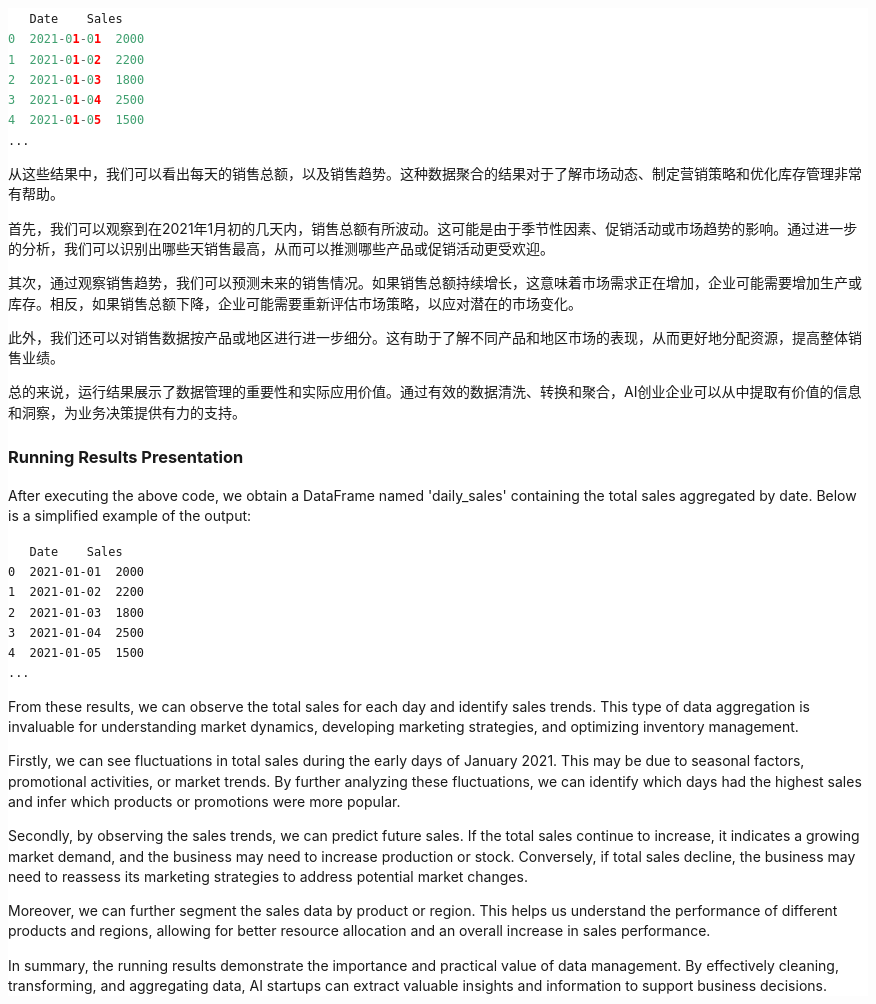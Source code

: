 ```python
   Date    Sales
0  2021-01-01  2000
1  2021-01-02  2200
2  2021-01-03  1800
3  2021-01-04  2500
4  2021-01-05  1500
...
```

从这些结果中，我们可以看出每天的销售总额，以及销售趋势。这种数据聚合的结果对于了解市场动态、制定营销策略和优化库存管理非常有帮助。

首先，我们可以观察到在2021年1月初的几天内，销售总额有所波动。这可能是由于季节性因素、促销活动或市场趋势的影响。通过进一步的分析，我们可以识别出哪些天销售最高，从而可以推测哪些产品或促销活动更受欢迎。

其次，通过观察销售趋势，我们可以预测未来的销售情况。如果销售总额持续增长，这意味着市场需求正在增加，企业可能需要增加生产或库存。相反，如果销售总额下降，企业可能需要重新评估市场策略，以应对潜在的市场变化。

此外，我们还可以对销售数据按产品或地区进行进一步细分。这有助于了解不同产品和地区市场的表现，从而更好地分配资源，提高整体销售业绩。

总的来说，运行结果展示了数据管理的重要性和实际应用价值。通过有效的数据清洗、转换和聚合，AI创业企业可以从中提取有价值的信息和洞察，为业务决策提供有力的支持。

### Running Results Presentation

After executing the above code, we obtain a DataFrame named 'daily_sales' containing the total sales aggregated by date. Below is a simplified example of the output:

```
   Date    Sales
0  2021-01-01  2000
1  2021-01-02  2200
2  2021-01-03  1800
3  2021-01-04  2500
4  2021-01-05  1500
...
```

From these results, we can observe the total sales for each day and identify sales trends. This type of data aggregation is invaluable for understanding market dynamics, developing marketing strategies, and optimizing inventory management.

Firstly, we can see fluctuations in total sales during the early days of January 2021. This may be due to seasonal factors, promotional activities, or market trends. By further analyzing these fluctuations, we can identify which days had the highest sales and infer which products or promotions were more popular.

Secondly, by observing the sales trends, we can predict future sales. If the total sales continue to increase, it indicates a growing market demand, and the business may need to increase production or stock. Conversely, if total sales decline, the business may need to reassess its marketing strategies to address potential market changes.

Moreover, we can further segment the sales data by product or region. This helps us understand the performance of different products and regions, allowing for better resource allocation and an overall increase in sales performance.

In summary, the running results demonstrate the importance and practical value of data management. By effectively cleaning, transforming, and aggregating data, AI startups can extract valuable insights and information to support business decisions.
